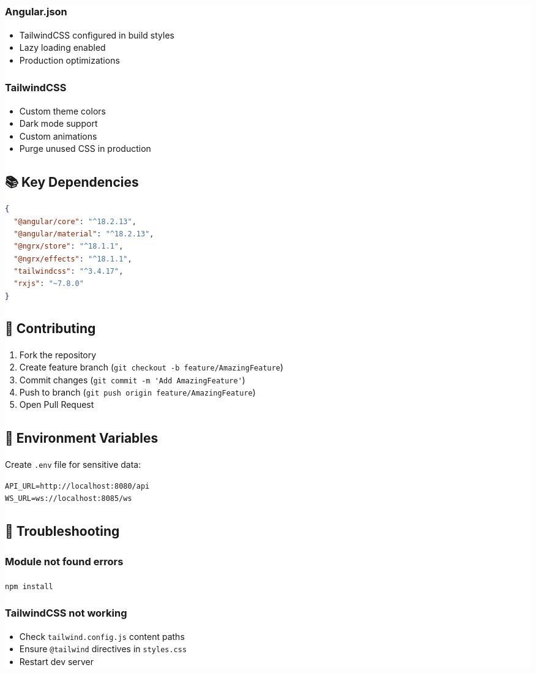 ### Angular.json
- TailwindCSS configured in build styles
- Lazy loading enabled
- Production optimizations

### TailwindCSS
- Custom theme colors
- Dark mode support
- Custom animations
- Purge unused CSS in production

## 📚 Key Dependencies

```json
{
  "@angular/core": "^18.2.13",
  "@angular/material": "^18.2.13",
  "@ngrx/store": "^18.1.1",
  "@ngrx/effects": "^18.1.1",
  "tailwindcss": "^3.4.17",
  "rxjs": "~7.8.0"
}
```

## 🤝 Contributing

1. Fork the repository
2. Create feature branch (`git checkout -b feature/AmazingFeature`)
3. Commit changes (`git commit -m 'Add AmazingFeature'`)
4. Push to branch (`git push origin feature/AmazingFeature`)
5. Open Pull Request

## 📝 Environment Variables

Create `.env` file for sensitive data:

```env
API_URL=http://localhost:8080/api
WS_URL=ws://localhost:8085/ws
```

## 🐛 Troubleshooting

### Module not found errors
```bash
npm install
```

### TailwindCSS not working
- Check `tailwind.config.js` content paths
- Ensure `@tailwind` directives in `styles.css`
- Restart dev server
